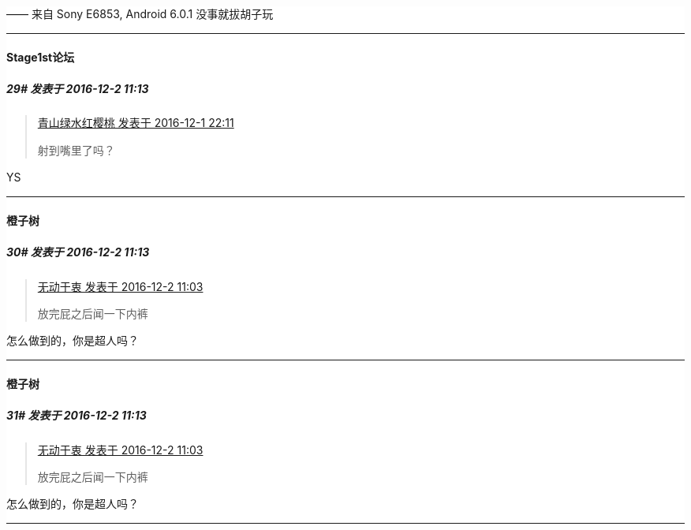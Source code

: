—— 来自 Sony E6853, Android 6.0.1</blockquote>
没事就拔胡子玩







*****

####  Stage1st论坛  
##### 29#       发表于 2016-12-2 11:13



<blockquote><a href="httphttps://bbs.saraba1st.com/2b/forum.php?mod=redirect&amp;goto=findpost&amp;pid=34354031&amp;ptid=1351735" target="_blank">青山绿水红樱桃 发表于 2016-12-1 22:11</a>

射到嘴里了吗？</blockquote>
YS







*****

####  橙子树  
##### 30#       发表于 2016-12-2 11:13



<blockquote><a href="httphttps://bbs.saraba1st.com/2b/forum.php?mod=redirect&amp;goto=findpost&amp;pid=34353935&amp;ptid=1351735" target="_blank">无动于衷 发表于 2016-12-2 11:03</a>

放完屁之后闻一下内裤</blockquote>
怎么做到的，你是超人吗？







*****

####  橙子树  
##### 31#       发表于 2016-12-2 11:13



<blockquote><a href="httphttps://bbs.saraba1st.com/2b/forum.php?mod=redirect&amp;goto=findpost&amp;pid=34353935&amp;ptid=1351735" target="_blank">无动于衷 发表于 2016-12-2 11:03</a>

放完屁之后闻一下内裤</blockquote>
怎么做到的，你是超人吗？







*****
